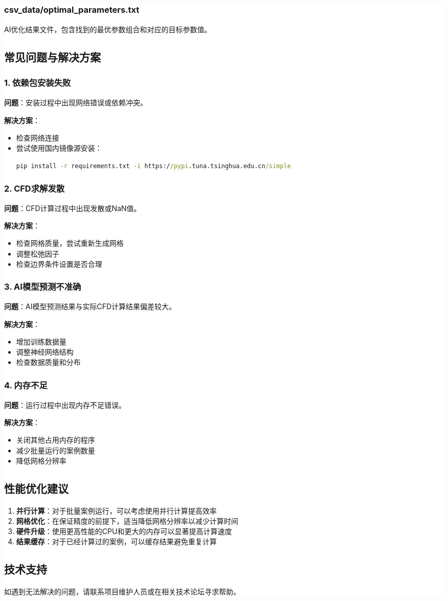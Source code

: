 ### csv_data/optimal_parameters.txt
AI优化结果文件，包含找到的最优参数组合和对应的目标参数值。

## 常见问题与解决方案

### 1. 依赖包安装失败

**问题**：安装过程中出现网络错误或依赖冲突。

**解决方案**：
- 检查网络连接
- 尝试使用国内镜像源安装：
  ```cmd
  pip install -r requirements.txt -i https://pypi.tuna.tsinghua.edu.cn/simple
  ```

### 2. CFD求解发散

**问题**：CFD计算过程中出现发散或NaN值。

**解决方案**：
- 检查网格质量，尝试重新生成网格
- 调整松弛因子
- 检查边界条件设置是否合理

### 3. AI模型预测不准确

**问题**：AI模型预测结果与实际CFD计算结果偏差较大。

**解决方案**：
- 增加训练数据量
- 调整神经网络结构
- 检查数据质量和分布

### 4. 内存不足

**问题**：运行过程中出现内存不足错误。

**解决方案**：
- 关闭其他占用内存的程序
- 减少批量运行的案例数量
- 降低网格分辨率

## 性能优化建议

1. **并行计算**：对于批量案例运行，可以考虑使用并行计算提高效率
2. **网格优化**：在保证精度的前提下，适当降低网格分辨率以减少计算时间
3. **硬件升级**：使用更高性能的CPU和更大的内存可以显著提高计算速度
4. **结果缓存**：对于已经计算过的案例，可以缓存结果避免重复计算

## 技术支持

如遇到无法解决的问题，请联系项目维护人员或在相关技术论坛寻求帮助。